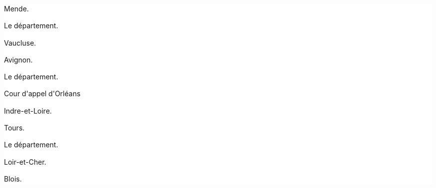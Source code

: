 Mende.

</td>
      <td width="284" valign="top">

Le département.

</td>
    </tr>
    <tr>
      <td width="151" valign="top">

Vaucluse.

</td>
      <td width="170" valign="top">

Avignon.

</td>
      <td width="284" valign="top">

Le département.

</td>
    </tr>
    <tr>
      <td colspan="3" width="605">

Cour d'appel d'Orléans

</td>
    </tr>
    <tr>
      <td width="151" valign="top">

Indre-et-Loire.

</td>
      <td width="170" valign="top">

Tours.

</td>
      <td valign="top" width="284">

Le département.

</td>
    </tr>
    <tr>
      <td width="151" valign="top">

Loir-et-Cher.

</td>
      <td valign="top" width="170">

Blois.

</td>
      <td width="284" valign="top">
